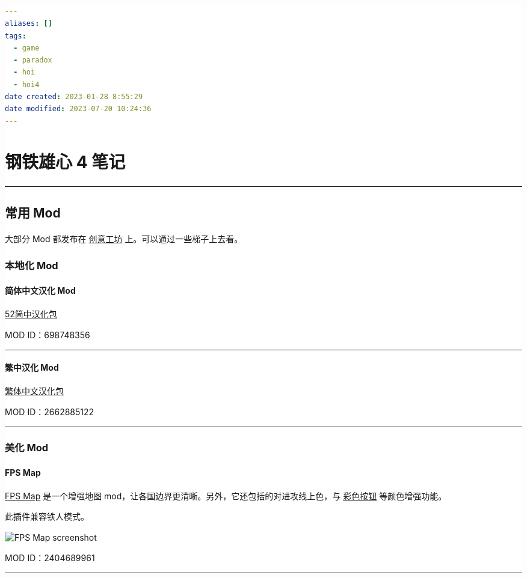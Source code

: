 ```yaml
---
aliases: []
tags:
  - game
  - paradox
  - hoi
  - hoi4
date created: 2023-01-28 8:55:29
date modified: 2023-07-20 10:24:36
---
```


# 钢铁雄心 4 笔记

---

## <span id="hoi4_mods">常用 Mod</span>

大部分 Mod 都发布在 [创意工坊](https://steamcommunity.com/app/394360/workshop/) 上。可以通过一些梯子上去看。

### <span id="hoi4_mods_localization">本地化 Mod</span>

#### 简体中文汉化 Mod

[52简中汉化包](https://steamcommunity.com/sharedfiles/filedetails/?id=698748356)

MOD ID：698748356

---

#### 繁中汉化 Mod

[繁体中文汉化包](https://steamcommunity.com/sharedfiles/filedetails/?id=2662885122)

MOD ID：2662885122

---

### <span id="hoi4_mods_prettify">美化 Mod</span>

#### FPS Map

[FPS Map](https://steamcommunity.com/sharedfiles/filedetails/?id=2404689961) 是一个增强地图 mod，让各国边界更清晰。另外，它还包括的对进攻线上色，与 [彩色按钮](#Coloured%20Buttons%20Updated) 等颜色增强功能。

此插件兼容铁人模式。

![FPS Map screenshot](https://steamuserimages-a.akamaihd.net/ugc/1821148510975959628/315961996DD38A8B94C690F436D093D79DE47530/?imw=637&imh=358&ima=fit&impolicy=Letterbox&imcolor=%23000000&letterbox=true)

MOD ID：2404689961

---
